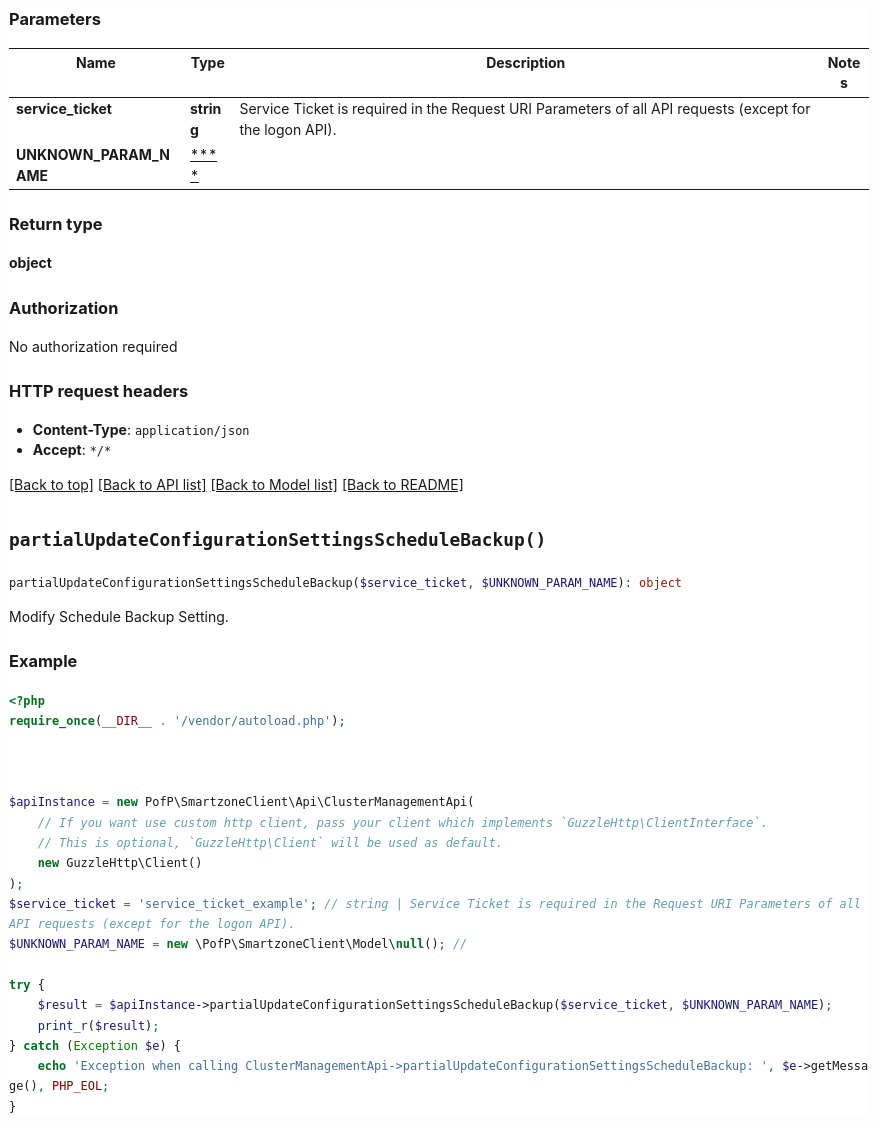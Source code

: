 ### Parameters

| Name | Type | Description  | Notes |
| ------------- | ------------- | ------------- | ------------- |
| **service_ticket** | **string**| Service Ticket is required in the Request URI Parameters of all API requests (except for the logon API). | |
| **UNKNOWN_PARAM_NAME** | [****](../Model/.md)|  | |

### Return type

**object**

### Authorization

No authorization required

### HTTP request headers

- **Content-Type**: `application/json`
- **Accept**: `*/*`

[[Back to top]](#) [[Back to API list]](../../README.md#endpoints)
[[Back to Model list]](../../README.md#models)
[[Back to README]](../../README.md)

## `partialUpdateConfigurationSettingsScheduleBackup()`

```php
partialUpdateConfigurationSettingsScheduleBackup($service_ticket, $UNKNOWN_PARAM_NAME): object
```

Modify Schedule Backup Setting.

### Example

```php
<?php
require_once(__DIR__ . '/vendor/autoload.php');



$apiInstance = new PofP\SmartzoneClient\Api\ClusterManagementApi(
    // If you want use custom http client, pass your client which implements `GuzzleHttp\ClientInterface`.
    // This is optional, `GuzzleHttp\Client` will be used as default.
    new GuzzleHttp\Client()
);
$service_ticket = 'service_ticket_example'; // string | Service Ticket is required in the Request URI Parameters of all API requests (except for the logon API).
$UNKNOWN_PARAM_NAME = new \PofP\SmartzoneClient\Model\null(); // 

try {
    $result = $apiInstance->partialUpdateConfigurationSettingsScheduleBackup($service_ticket, $UNKNOWN_PARAM_NAME);
    print_r($result);
} catch (Exception $e) {
    echo 'Exception when calling ClusterManagementApi->partialUpdateConfigurationSettingsScheduleBackup: ', $e->getMessage(), PHP_EOL;
}
```
